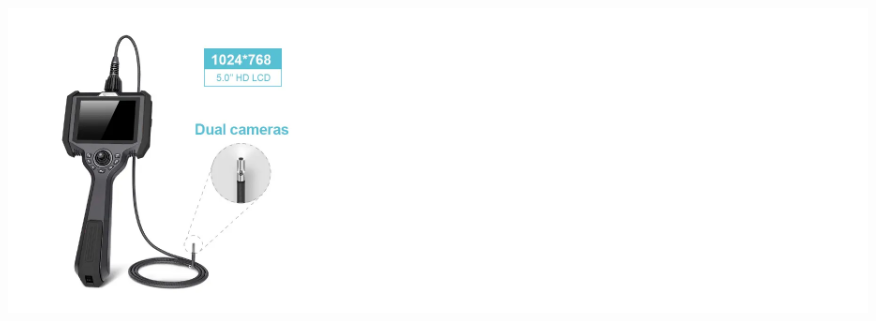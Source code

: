  <img src="https://raw.githubusercontent.com/tventuraz/Boroscopia/refs/heads/main/images/device-011.png" width="300">
</div>

<div>